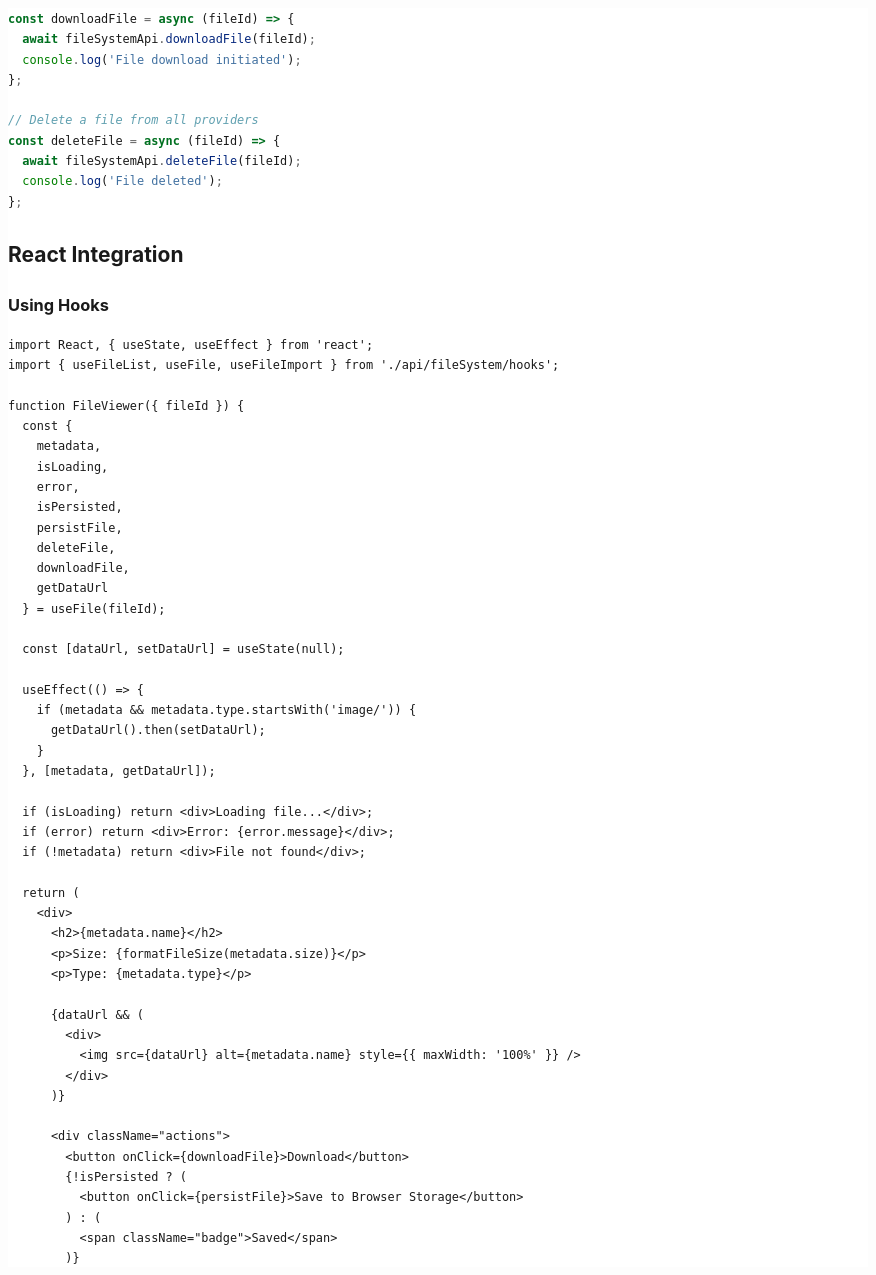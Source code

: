 ```typescript
const downloadFile = async (fileId) => {
  await fileSystemApi.downloadFile(fileId);
  console.log('File download initiated');
};

// Delete a file from all providers
const deleteFile = async (fileId) => {
  await fileSystemApi.deleteFile(fileId);
  console.log('File deleted');
};
```

## React Integration

### Using Hooks

```tsx
import React, { useState, useEffect } from 'react';
import { useFileList, useFile, useFileImport } from './api/fileSystem/hooks';

function FileViewer({ fileId }) {
  const {
    metadata,
    isLoading,
    error,
    isPersisted,
    persistFile,
    deleteFile,
    downloadFile,
    getDataUrl
  } = useFile(fileId);
  
  const [dataUrl, setDataUrl] = useState(null);
  
  useEffect(() => {
    if (metadata && metadata.type.startsWith('image/')) {
      getDataUrl().then(setDataUrl);
    }
  }, [metadata, getDataUrl]);
  
  if (isLoading) return <div>Loading file...</div>;
  if (error) return <div>Error: {error.message}</div>;
  if (!metadata) return <div>File not found</div>;
  
  return (
    <div>
      <h2>{metadata.name}</h2>
      <p>Size: {formatFileSize(metadata.size)}</p>
      <p>Type: {metadata.type}</p>
      
      {dataUrl && (
        <div>
          <img src={dataUrl} alt={metadata.name} style={{ maxWidth: '100%' }} />
        </div>
      )}
      
      <div className="actions">
        <button onClick={downloadFile}>Download</button>
        {!isPersisted ? (
          <button onClick={persistFile}>Save to Browser Storage</button>
        ) : (
          <span className="badge">Saved</span>
        )}
```
